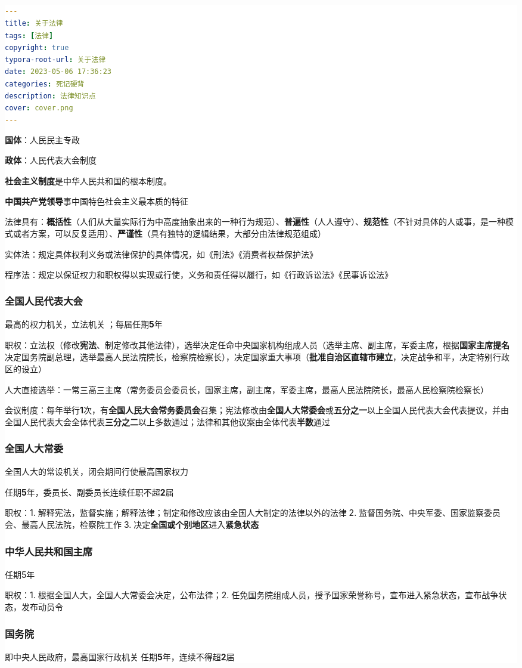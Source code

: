 ```yaml
---
title: 关于法律
tags: [法律]
copyright: true
typora-root-url: 关于法律
date: 2023-05-06 17:36:23
categories: 死记硬背
description: 法律知识点
cover: cover.png
---
```


 **国体**：人民民主专政

**政体**：人民代表大会制度

**社会主义制度**是中华人民共和国的根本制度。

**中国共产党领导**事中国特色社会主义最本质的特征

法律具有：**概括性**（人们从大量实际行为中高度抽象出来的一种行为规范）、**普遍性**（人人遵守）、**规范性**（不针对具体的人或事，是一种模式或者方案，可以反复适用）、**严谨性**（具有独特的逻辑结果，大部分由法律规范组成）

实体法：规定具体权利义务或法律保护的具体情况，如《刑法》《消费者权益保护法》

程序法：规定以保证权力和职权得以实现或行使，义务和责任得以履行，如《行政诉讼法》《民事诉讼法》

### 全国人民代表大会

最高的权力机关，立法机关 ；每届任期**5**年

职权：立法权（修改**宪法**、制定修改其他法律），选举决定任命中央国家机构组成人员（选举主席、副主席，军委主席，根据**国家主席提名**决定国务院副总理，选举最高人民法院院长，检察院检察长），决定国家重大事项（**批准自治区直辖市建立**，决定战争和平，决定特别行政区的设立）

人大直接选举：一常三高三主席（常务委员会委员长，国家主席，副主席，军委主席，最高人民法院院长，最高人民检察院检察长）

会议制度：每年举行**1**次，有**全国人民大会常务委员会**召集；宪法修改由**全国人大常委会**或**五分之一**以上全国人民代表大会代表提议，并由全国人民代表大会全体代表**三分之二**以上多数通过；法律和其他议案由全体代表**半数**通过

### 全国人大常委

全国人大的常设机关，闭会期间行使最高国家权力

任期**5**年，委员长、副委员长连续任职不超**2**届

职权：1. 解释宪法，监督实施；解释法律；制定和修改应该由全国人大制定的法律以外的法律 2. 监督国务院、中央军委、国家监察委员会、最高人民法院，检察院工作 3. 决定**全国或个别地区**进入**紧急状态**

### 中华人民共和国主席

任期5年

职权：1. 根据全国人大，全国人大常委会决定，公布法律；2. 任免国务院组成人员，授予国家荣誉称号，宣布进入紧急状态，宣布战争状态，发布动员令 

### 国务院

即中央人民政府，最高国家行政机关  任期**5**年，连续不得超**2**届
